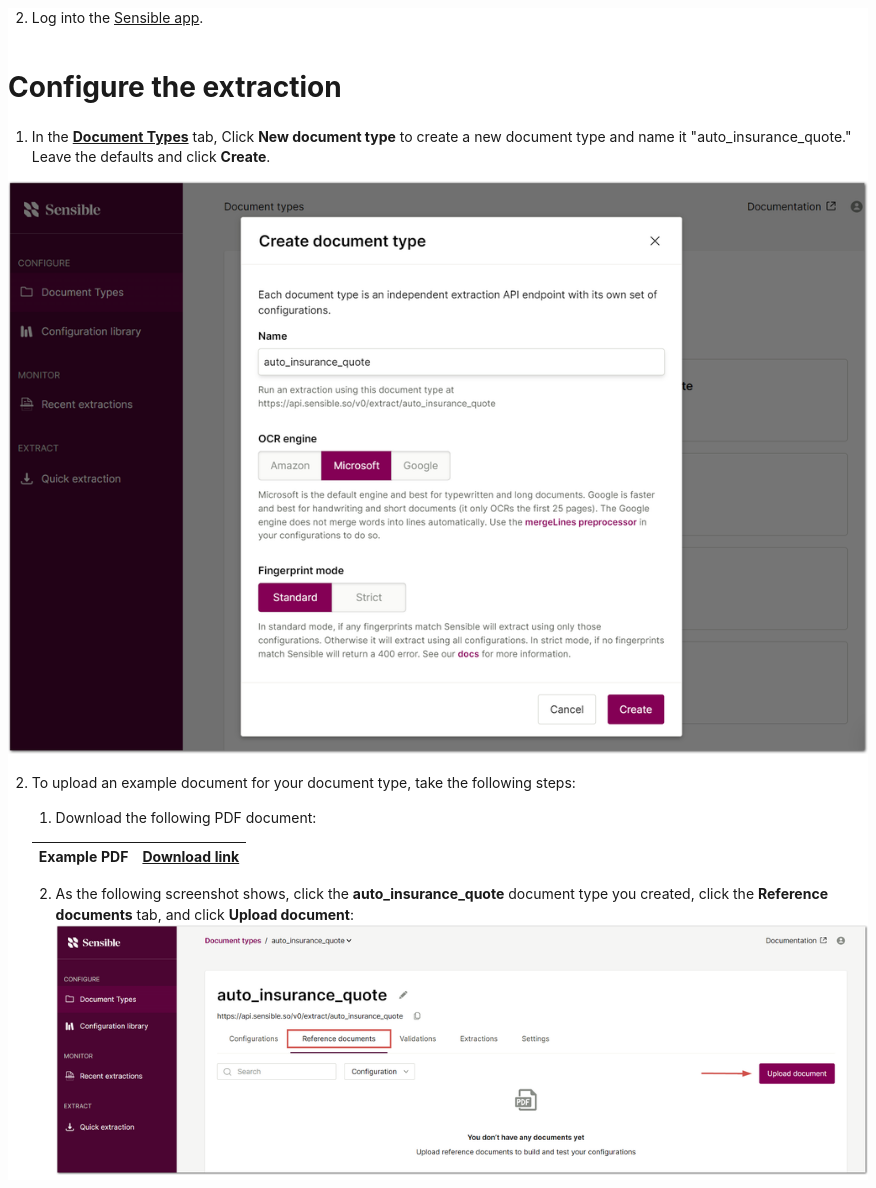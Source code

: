2. Log into the [Sensible app](https://app.sensible.so/signin/).

Configure the extraction
====

1. In the [**Document Types**](https://app.sensible.so/document-types/) tab, Click **New document type**  to create a new document type and name  it "auto_insurance_quote." Leave the defaults and click **Create**.

![Click to enlarge](https://raw.githubusercontent.com/sensible-hq/sensible-docs/main/readme-sync/assets/v0/images/final/quickstart_doc_type.png)

2. To upload an example document for your document type, take the following steps:

   1. Download the following PDF document:

   | Example PDF | [Download link](https://github.com/sensible-hq/sensible-docs/raw/main/readme-sync/assets/v0/pdfs/auto_insurance_anyco.pdf) |
   | --------------------------- | ------------------------------------------------------------ |
   2. As the following screenshot shows, click the **auto_insurance_quote** document type you created,  click the **Reference documents** tab, and click **Upload document**:
      ![Click to enlarge](https://raw.githubusercontent.com/sensible-hq/sensible-docs/main/readme-sync/assets/v0/images/final/quickstart_upload_doc.png) 
